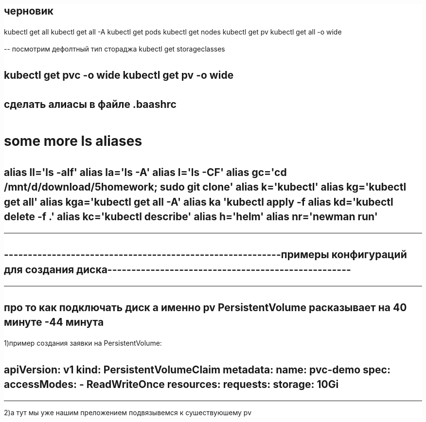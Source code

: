 черновик
----------------------------------------------------------
kubectl get all
kubectl get all -A
kubectl get pods
kubectl get nodes
kubectl get pv
kubectl get all -o wide

-- посмотрим дефолтный тип стораджа
kubectl get storageclasses

kubectl get pvc -o wide
kubectl get pv -o wide
----------------------------------------------------------


сделать алиасы в файле .baashrc
----------------------------------------------------------
# some more ls aliases
alias ll='ls -alf'
alias la='ls -A'
alias l='ls -CF'
alias gc='cd /mnt/d/download/5homework; sudo git clone'
alias k='kubectl'
alias kg='kubectl get all'
alias kga='kubectl get all -A' alias ka 'kubectl apply -f
alias kd='kubectl delete -f .'
alias kc='kubectl describe'
alias h='helm'
alias nr='newman run'
----------------------------------------------------------



----------------------------------------------------------------------------------------------------------------------------------------------------
----------------------------------------------------------примеры конфигураций для создания диска---------------------------------------------------
----------------------------------------------------------------------------------------------------------------------------------------------------

----------------------------------------------------------
про то как подключать диск а именно pv PersistentVolume 
расказывает на 40 минуте -44 минута
-----------------
1)пример создания заявки на PersistentVolume:

apiVersion: v1
kind: PersistentVolumeClaim
metadata:
	name: pvc-demo
spec:
  accessModes:
	- ReadWriteOnce
  resources:
    requests:
      storage: 10Gi
-----------------
-----------------
2)а тут мы уже нашим преложением подвязывемся к сушествуюшему pv

